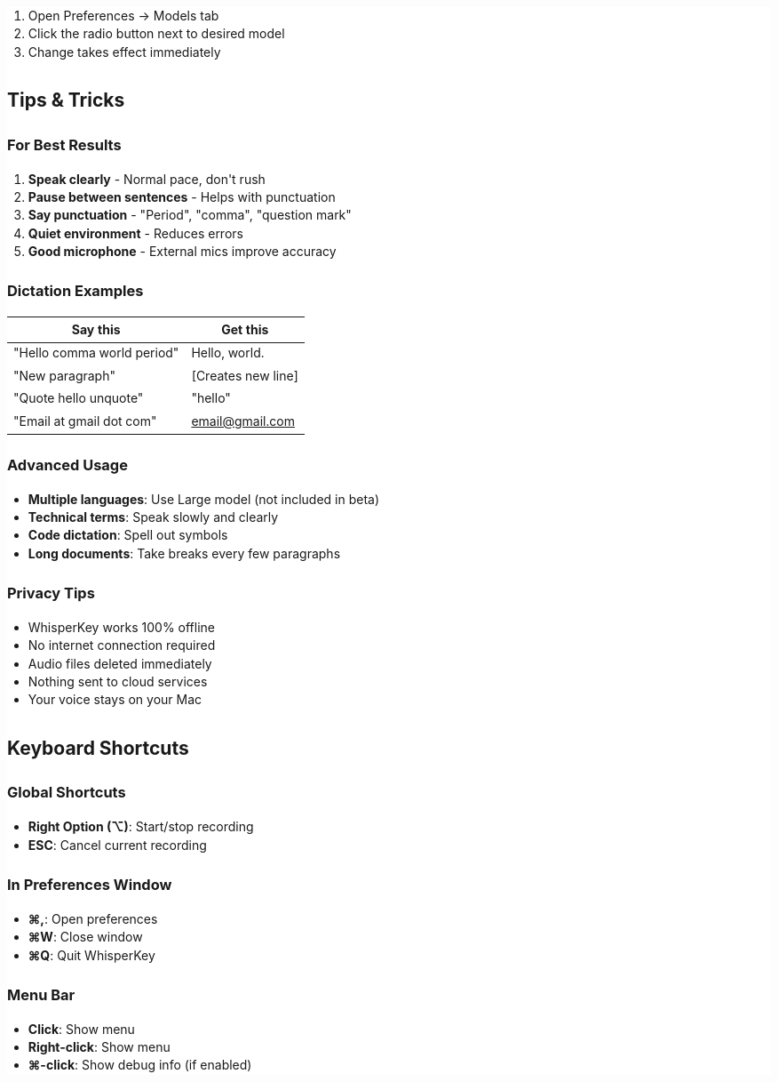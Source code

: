 1. Open Preferences → Models tab
2. Click the radio button next to desired model
3. Change takes effect immediately

## Tips & Tricks

### For Best Results

1. **Speak clearly** - Normal pace, don't rush
2. **Pause between sentences** - Helps with punctuation
3. **Say punctuation** - "Period", "comma", "question mark"
4. **Quiet environment** - Reduces errors
5. **Good microphone** - External mics improve accuracy

### Dictation Examples

Say this | Get this
---------|----------
"Hello comma world period" | Hello, world.
"New paragraph" | [Creates new line]
"Quote hello unquote" | "hello"
"Email at gmail dot com" | email@gmail.com

### Advanced Usage

- **Multiple languages**: Use Large model (not included in beta)
- **Technical terms**: Speak slowly and clearly
- **Code dictation**: Spell out symbols
- **Long documents**: Take breaks every few paragraphs

### Privacy Tips

- WhisperKey works 100% offline
- No internet connection required
- Audio files deleted immediately
- Nothing sent to cloud services
- Your voice stays on your Mac

## Keyboard Shortcuts

### Global Shortcuts
- **Right Option (⌥)**: Start/stop recording
- **ESC**: Cancel current recording

### In Preferences Window
- **⌘,**: Open preferences
- **⌘W**: Close window
- **⌘Q**: Quit WhisperKey

### Menu Bar
- **Click**: Show menu
- **Right-click**: Show menu
- **⌘-click**: Show debug info (if enabled)
